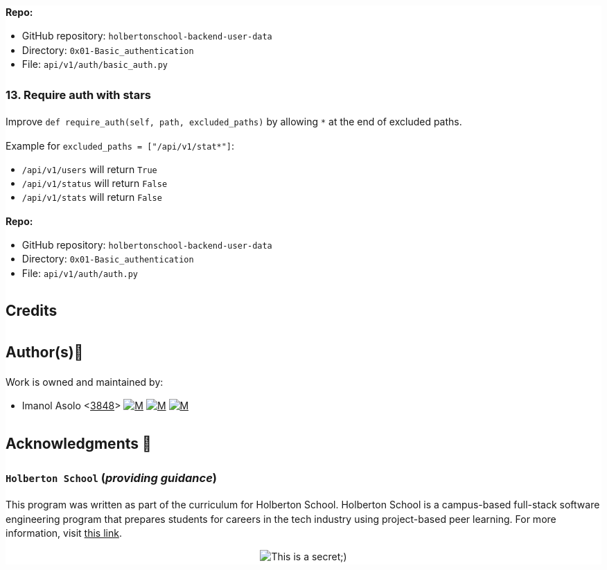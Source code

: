 
**Repo:**

*   GitHub repository: `holbertonschool-backend-user-data`
*   Directory: `0x01-Basic_authentication`
*   File: `api/v1/auth/basic_auth.py`

### 13\. Require auth with stars

Improve `def require_auth(self, path, excluded_paths)` by allowing `*` at the end of excluded paths.

Example for `excluded_paths = ["/api/v1/stat*"]`:

*   `/api/v1/users` will return `True`
*   `/api/v1/status` will return `False`
*   `/api/v1/stats` will return `False`

**Repo:**

*   GitHub repository: `holbertonschool-backend-user-data`
*   Directory: `0x01-Basic_authentication`
*   File: `api/v1/auth/auth.py`

## Credits

## Author(s):blue_book:

Work is owned and maintained by:
* Imanol Asolo <[3848](mailto:3848@holbertonschool.com)> [![M](https://upload.wikimedia.org/wikipedia/commons/thumb/9/91/Octicons-mark-github.svg/25px-Octicons-mark-github.svg.png)](https://github.com/Imanolasolo) [![M](https://upload.wikimedia.org/wikipedia/fr/thumb/c/c8/Twitter_Bird.svg/25px-Twitter_Bird.svg.png)](https://twitter.com/jjusturi) [![M](https://upload.wikimedia.org/wikipedia/commons/thumb/c/ca/LinkedIn_logo_initials.png/25px-LinkedIn_logo_initials.png)](https://www.linkedin.com/in/imanol-asolo-5ba9b42a/)


## Acknowledgments :mega: 

### **`Holberton School`** (*providing guidance*)
This program was written as part of the curriculum for Holberton School.
Holberton School is a campus-based full-stack software engineering program
that prepares students for careers in the tech industry using project-based
peer learning. For more information, visit [this link](https://www.holbertonschool.com/).
<p align="center">
	<img src="https://assets.website-files.com/6105315644a26f77912a1ada/610540e8b4cd6969794fe673_Holberton_School_logo-04-04.svg" alt="This is a secret;)">
</p>



